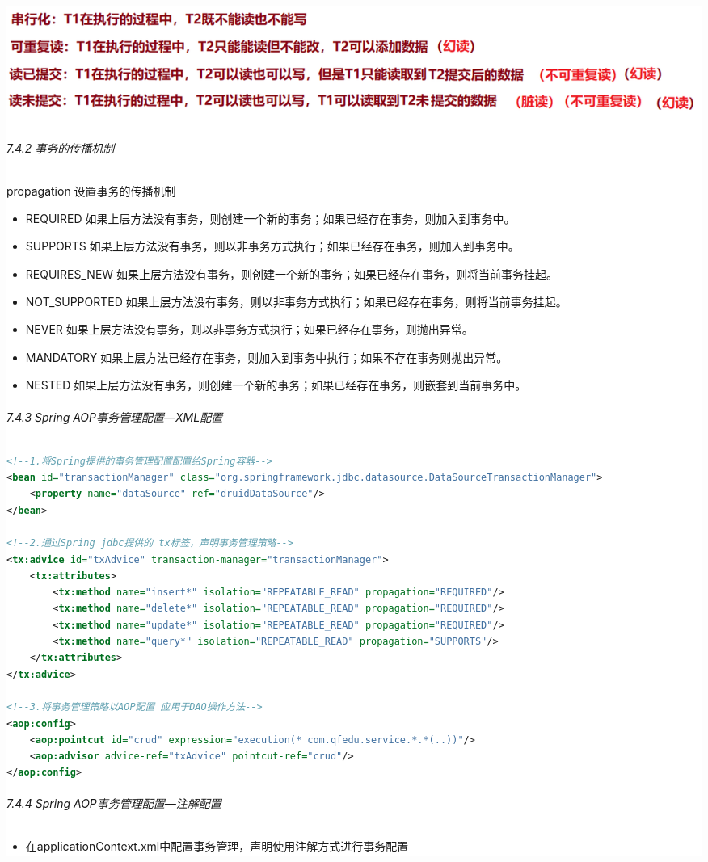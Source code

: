 ![1617093621853](imgs/1617093621853.png)

###### 7.4.2 事务的传播机制

 propagation 设置事务的传播机制    

- REQUIRED 如果上层方法没有事务，则创建一个新的事务；如果已经存在事务，则加入到事务中。    

- SUPPORTS 如果上层方法没有事务，则以非事务方式执行；如果已经存在事务，则加入到事务中。

- REQUIRES_NEW 如果上层方法没有事务，则创建一个新的事务；如果已经存在事务，则将当前事务挂起。 

- NOT_SUPPORTED 如果上层方法没有事务，则以非事务方式执行；如果已经存在事务，则将当前事务挂起。    

- NEVER 如果上层方法没有事务，则以非事务方式执行；如果已经存在事务，则抛出异常。    

- MANDATORY 如果上层方法已经存在事务，则加入到事务中执行；如果不存在事务则抛出异常。    

- NESTED 如果上层方法没有事务，则创建一个新的事务；如果已经存在事务，则嵌套到当前事务中。

###### 7.4.3 Spring AOP事务管理配置—XML配置

```xml
<!--1.将Spring提供的事务管理配置配置给Spring容器-->
<bean id="transactionManager" class="org.springframework.jdbc.datasource.DataSourceTransactionManager">
    <property name="dataSource" ref="druidDataSource"/>
</bean>

<!--2.通过Spring jdbc提供的 tx标签，声明事务管理策略-->
<tx:advice id="txAdvice" transaction-manager="transactionManager">
    <tx:attributes>
        <tx:method name="insert*" isolation="REPEATABLE_READ" propagation="REQUIRED"/>
        <tx:method name="delete*" isolation="REPEATABLE_READ" propagation="REQUIRED"/>
        <tx:method name="update*" isolation="REPEATABLE_READ" propagation="REQUIRED"/>
        <tx:method name="query*" isolation="REPEATABLE_READ" propagation="SUPPORTS"/>
    </tx:attributes>
</tx:advice>

<!--3.将事务管理策略以AOP配置 应用于DAO操作方法-->
<aop:config>
    <aop:pointcut id="crud" expression="execution(* com.qfedu.service.*.*(..))"/>
    <aop:advisor advice-ref="txAdvice" pointcut-ref="crud"/>
</aop:config>
```

###### 7.4.4 Spring AOP事务管理配置—注解配置

- 在applicationContext.xml中配置事务管理，声明使用注解方式进行事务配置
